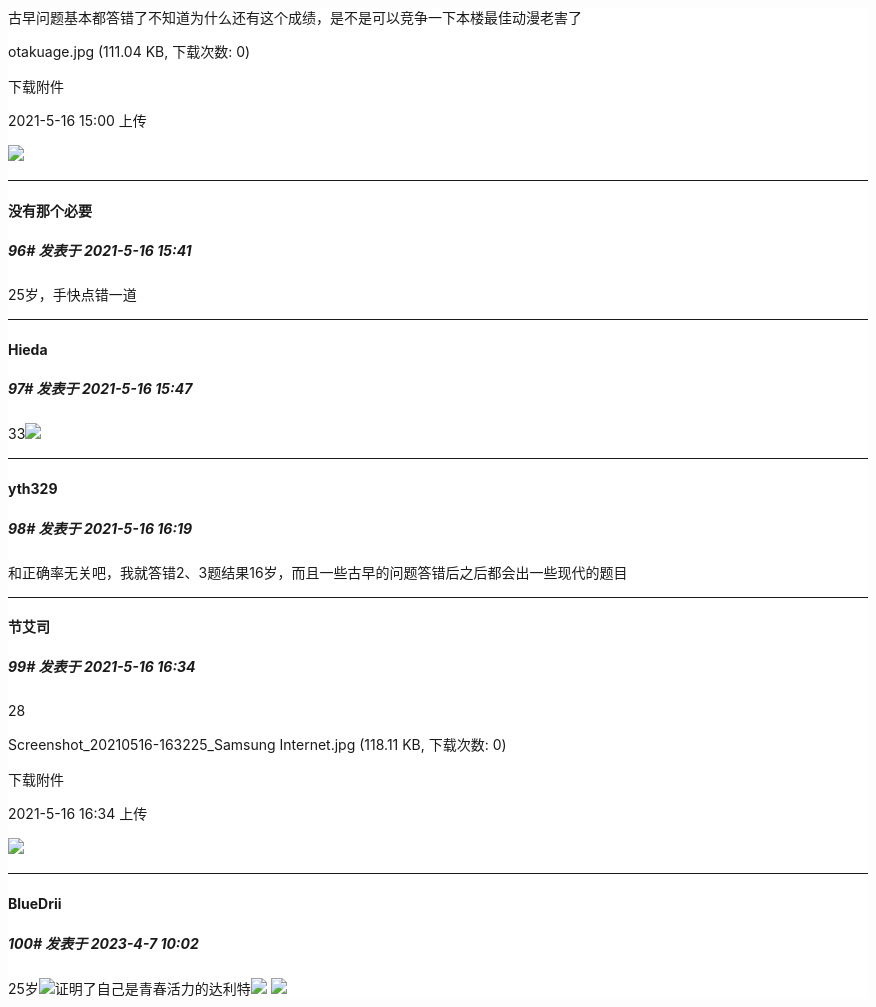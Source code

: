 古早问题基本都答错了不知道为什么还有这个成绩，是不是可以竞争一下本楼最佳动漫老害了

otakuage.jpg
(111.04 KB, 下载次数: 0)

下载附件

2021-5-16 15:00 上传

<img src="https://img.saraba1st.com/forum/202105/16/150004ahh5lfpt30tp05ht.jpg" referrerpolicy="no-referrer">

*****

####  没有那个必要  
##### 96#       发表于 2021-5-16 15:41

25岁，手快点错一道

*****

####  Hieda  
##### 97#       发表于 2021-5-16 15:47

33<img src="https://static.saraba1st.com/image/smiley/face2017/068.png" referrerpolicy="no-referrer">

*****

####  yth329  
##### 98#       发表于 2021-5-16 16:19

和正确率无关吧，我就答错2、3题结果16岁，而且一些古早的问题答错后之后都会出一些现代的题目

*****

####  节艾司  
##### 99#       发表于 2021-5-16 16:34

28

Screenshot_20210516-163225_Samsung Internet.jpg
(118.11 KB, 下载次数: 0)

下载附件

2021-5-16 16:34 上传

<img src="https://img.saraba1st.com/forum/202105/16/163429bdkzd7khd9udpcd5.jpg" referrerpolicy="no-referrer">

*****

####  BlueDrii  
##### 100#       发表于 2023-4-7 10:02

25岁<img src="https://static.saraba1st.com/image/smiley/face2017/009.gif" referrerpolicy="no-referrer">证明了自己是青春活力的达利特<img src="https://static.saraba1st.com/image/smiley/face2017/046.png" referrerpolicy="no-referrer">
<img src="https://p.sda1.dev/10/88f5b1a8edb3161b431dcf6d85ab82a2/CMP_20230407100158135.jpg" referrerpolicy="no-referrer">
